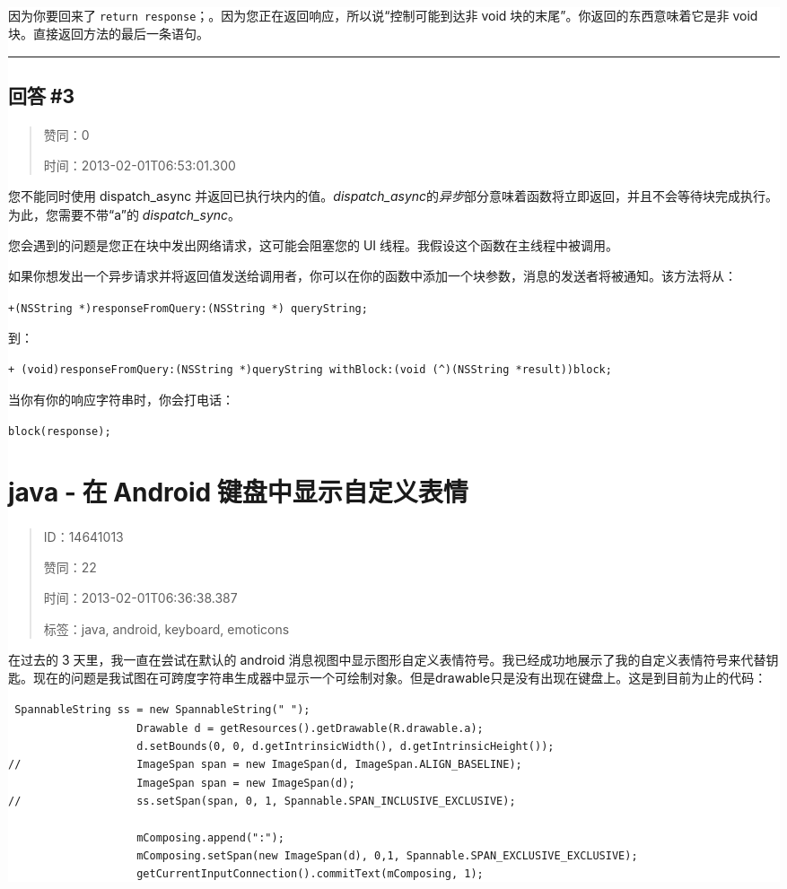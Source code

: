 因为你要回来了 `return response`；。因为您正在返回响应，所以说“控制可能到达非 void 块的末尾”。你返回的东西意味着它是非 void 块。直接返回方法的最后一条语句。

* * *

## 回答 #3

> 赞同：0
> 
> 时间：2013-02-01T06:53:01.300

您不能同时使用 dispatch_async 并返回已执行块内的值。*dispatch_async*的*异步*部分意味着函数将立即返回，并且不会等待块完成执行。为此，您需要不带“a”的 *dispatch_sync*。

您会遇到的问题是您正在块中发出网络请求，这可能会阻塞您的 UI 线程。我假设这个函数在主线程中被调用。

如果你想发出一个异步请求并将返回值发送给调用者，你可以在你的函数中添加一个块参数，消息的发送者将被通知。该方法将从：

```
+(NSString *)responseFromQuery:(NSString *) queryString; 
```

到：

```
+ (void)responseFromQuery:(NSString *)queryString withBlock:(void (^)(NSString *result))block; 
```

当你有你的响应字符串时，你会打电话：

```
block(response); 
```

# java - 在 Android 键盘中显示自定义表情

> ID：14641013
> 
> 赞同：22
> 
> 时间：2013-02-01T06:36:38.387
> 
> 标签：java, android, keyboard, emoticons

在过去的 3 天里，我一直在尝试在默认的 android 消息视图中显示图形自定义表情符号。我已经成功地展示了我的自定义表情符号来代替钥匙。现在的问题是我试图在可跨度字符串生成器中显示一个可绘制对象。但是drawable只是没有出现在键盘上。这是到目前为止的代码：

```
 SpannableString ss = new SpannableString(" "); 
                    Drawable d = getResources().getDrawable(R.drawable.a); 
                    d.setBounds(0, 0, d.getIntrinsicWidth(), d.getIntrinsicHeight()); 
//                  ImageSpan span = new ImageSpan(d, ImageSpan.ALIGN_BASELINE); 
                    ImageSpan span = new ImageSpan(d);
//                  ss.setSpan(span, 0, 1, Spannable.SPAN_INCLUSIVE_EXCLUSIVE);

                    mComposing.append(":");
                    mComposing.setSpan(new ImageSpan(d), 0,1, Spannable.SPAN_EXCLUSIVE_EXCLUSIVE);
                    getCurrentInputConnection().commitText(mComposing, 1); 
```
